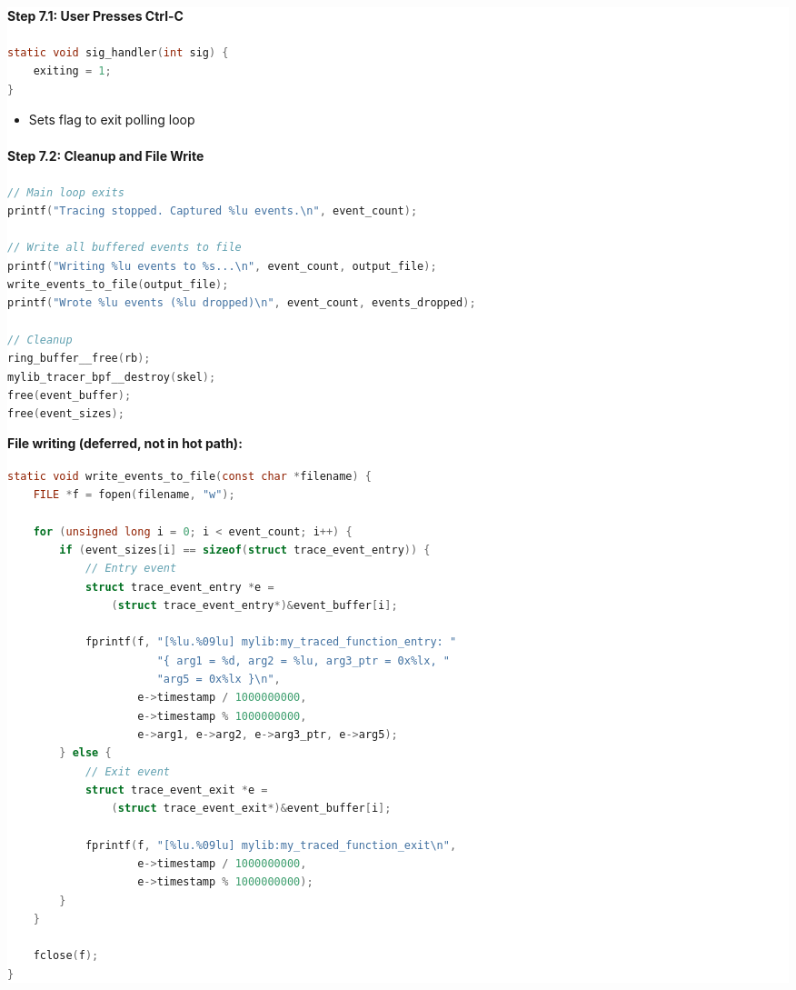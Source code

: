 #### Step 7.1: User Presses Ctrl-C

```c
static void sig_handler(int sig) {
    exiting = 1;
}
```

- Sets flag to exit polling loop

#### Step 7.2: Cleanup and File Write

```c
// Main loop exits
printf("Tracing stopped. Captured %lu events.\n", event_count);

// Write all buffered events to file
printf("Writing %lu events to %s...\n", event_count, output_file);
write_events_to_file(output_file);
printf("Wrote %lu events (%lu dropped)\n", event_count, events_dropped);

// Cleanup
ring_buffer__free(rb);
mylib_tracer_bpf__destroy(skel);
free(event_buffer);
free(event_sizes);
```

**File writing (deferred, not in hot path):**
```c
static void write_events_to_file(const char *filename) {
    FILE *f = fopen(filename, "w");

    for (unsigned long i = 0; i < event_count; i++) {
        if (event_sizes[i] == sizeof(struct trace_event_entry)) {
            // Entry event
            struct trace_event_entry *e =
                (struct trace_event_entry*)&event_buffer[i];

            fprintf(f, "[%lu.%09lu] mylib:my_traced_function_entry: "
                       "{ arg1 = %d, arg2 = %lu, arg3_ptr = 0x%lx, "
                       "arg5 = 0x%lx }\n",
                    e->timestamp / 1000000000,
                    e->timestamp % 1000000000,
                    e->arg1, e->arg2, e->arg3_ptr, e->arg5);
        } else {
            // Exit event
            struct trace_event_exit *e =
                (struct trace_event_exit*)&event_buffer[i];

            fprintf(f, "[%lu.%09lu] mylib:my_traced_function_exit\n",
                    e->timestamp / 1000000000,
                    e->timestamp % 1000000000);
        }
    }

    fclose(f);
}
```
